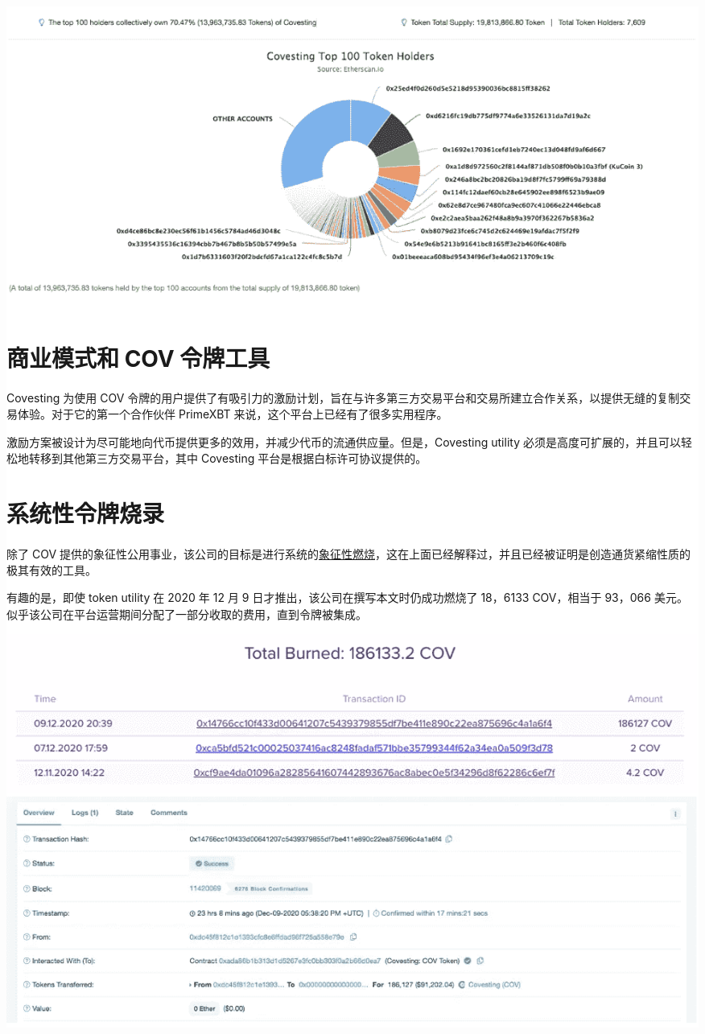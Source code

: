 ![](img/a9b435d727da75191235963555881b99.png)

# 商业模式和 COV 令牌工具

Covesting 为使用 COV 令牌的用户提供了有吸引力的激励计划，旨在与许多第三方交易平台和交易所建立合作关系，以提供无缝的复制交易体验。对于它的第一个合作伙伴 PrimeXBT 来说，这个平台上已经有了很多实用程序。

激励方案被设计为尽可能地向代币提供更多的效用，并减少代币的流通供应量。但是，Covesting utility 必须是高度可扩展的，并且可以轻松地转移到其他第三方交易平台，其中 Covesting 平台是根据白标许可协议提供的。

# 系统性令牌烧录

除了 COV 提供的象征性公用事业，该公司的目标是进行系统的[象征性燃烧](https://www.investopedia.com/tech/cryptocurrency-burning-can-it-manage-inflation/)，这在上面已经解释过，并且已经被证明是创造通货紧缩性质的极其有效的工具。

有趣的是，即使 token utility 在 2020 年 12 月 9 日才推出，该公司在撰写本文时仍成功燃烧了 18，6133 COV，相当于 93，066 美元。似乎该公司在平台运营期间分配了一部分收取的费用，直到令牌被集成。

![](img/bb96a1f3d15a9e75cb89a046206c57f4.png)![](img/3a4030747f87a4d823fdefa1691002fd.png)